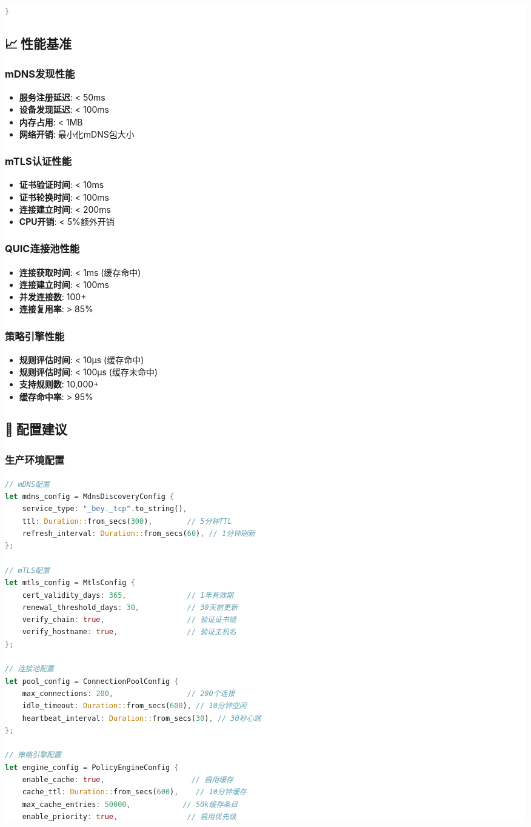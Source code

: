 ```rust
}
```

## 📈 性能基准

### mDNS发现性能
- **服务注册延迟**: < 50ms
- **设备发现延迟**: < 100ms
- **内存占用**: < 1MB
- **网络开销**: 最小化mDNS包大小

### mTLS认证性能
- **证书验证时间**: < 10ms
- **证书轮换时间**: < 100ms
- **连接建立时间**: < 200ms
- **CPU开销**: < 5%额外开销

### QUIC连接池性能
- **连接获取时间**: < 1ms (缓存命中)
- **连接建立时间**: < 100ms
- **并发连接数**: 100+
- **连接复用率**: > 85%

### 策略引擎性能
- **规则评估时间**: < 10μs (缓存命中)
- **规则评估时间**: < 100μs (缓存未命中)
- **支持规则数**: 10,000+
- **缓存命中率**: > 95%

## 🔧 配置建议

### 生产环境配置
```rust
// mDNS配置
let mdns_config = MdnsDiscoveryConfig {
    service_type: "_bey._tcp".to_string(),
    ttl: Duration::from_secs(300),        // 5分钟TTL
    refresh_interval: Duration::from_secs(60), // 1分钟刷新
};

// mTLS配置
let mtls_config = MtlsConfig {
    cert_validity_days: 365,              // 1年有效期
    renewal_threshold_days: 30,           // 30天前更新
    verify_chain: true,                   // 验证证书链
    verify_hostname: true,                // 验证主机名
};

// 连接池配置
let pool_config = ConnectionPoolConfig {
    max_connections: 200,                 // 200个连接
    idle_timeout: Duration::from_secs(600), // 10分钟空闲
    heartbeat_interval: Duration::from_secs(30), // 30秒心跳
};

// 策略引擎配置
let engine_config = PolicyEngineConfig {
    enable_cache: true,                    // 启用缓存
    cache_ttl: Duration::from_secs(600),    // 10分钟缓存
    max_cache_entries: 50000,            // 50k缓存条目
    enable_priority: true,                // 启用优先级
```